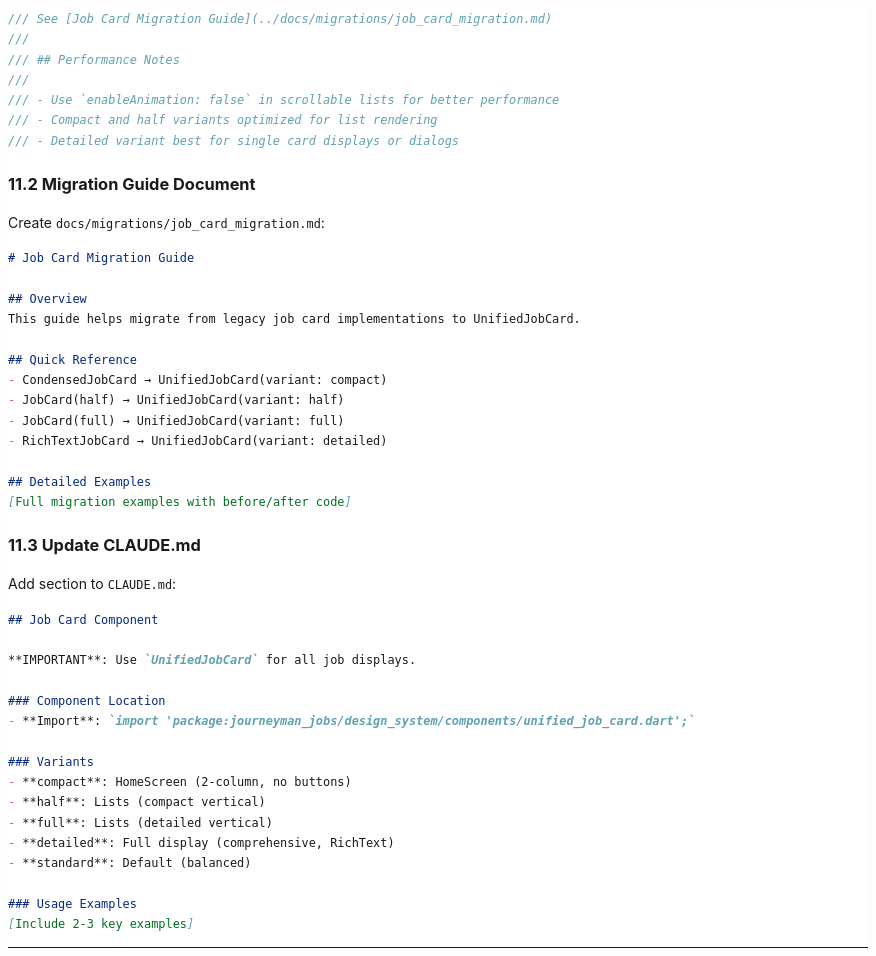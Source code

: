 ```dart
/// See [Job Card Migration Guide](../docs/migrations/job_card_migration.md)
///
/// ## Performance Notes
///
/// - Use `enableAnimation: false` in scrollable lists for better performance
/// - Compact and half variants optimized for list rendering
/// - Detailed variant best for single card displays or dialogs
```

### 11.2 Migration Guide Document

Create `docs/migrations/job_card_migration.md`:

```markdown
# Job Card Migration Guide

## Overview
This guide helps migrate from legacy job card implementations to UnifiedJobCard.

## Quick Reference
- CondensedJobCard → UnifiedJobCard(variant: compact)
- JobCard(half) → UnifiedJobCard(variant: half)
- JobCard(full) → UnifiedJobCard(variant: full)
- RichTextJobCard → UnifiedJobCard(variant: detailed)

## Detailed Examples
[Full migration examples with before/after code]
```

### 11.3 Update CLAUDE.md

Add section to `CLAUDE.md`:

```markdown
## Job Card Component

**IMPORTANT**: Use `UnifiedJobCard` for all job displays.

### Component Location
- **Import**: `import 'package:journeyman_jobs/design_system/components/unified_job_card.dart';`

### Variants
- **compact**: HomeScreen (2-column, no buttons)
- **half**: Lists (compact vertical)
- **full**: Lists (detailed vertical)
- **detailed**: Full display (comprehensive, RichText)
- **standard**: Default (balanced)

### Usage Examples
[Include 2-3 key examples]
```

---
